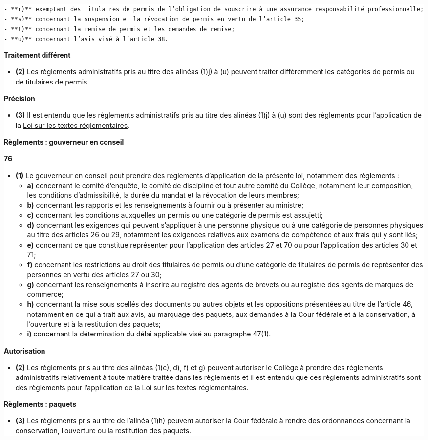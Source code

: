 	- **r)** exemptant des titulaires de permis de l’obligation de souscrire à une assurance responsabilité professionnelle;
	- **s)** concernant la suspension et la révocation de permis en vertu de l’article 35;
	- **t)** concernant la remise de permis et les demandes de remise;
	- **u)** concernant l’avis visé à l’article 38.

**Traitement différent**

- **(2)** Les règlements administratifs pris au titre des alinéas (1)j) à (u) peuvent traiter différemment les catégories de permis ou de titulaires de permis.

**Précision**

- **(3)** Il est entendu que les règlements administratifs pris au titre des alinéas (1)j) à (u) sont des règlements pour l’application de la [Loi sur les textes réglementaires](/fr/Lois/Lois%20révisées%20du%20Canada/S/S-22.md).




**Règlements : gouverneur en conseil**

**76** 

- **(1)** Le gouverneur en conseil peut prendre des règlements d’application de la présente loi, notamment des règlements :
	- **a)** concernant le comité d’enquête, le comité de discipline et tout autre comité du Collège, notamment leur composition, les conditions d’admissibilité, la durée du mandat et la révocation de leurs membres;
	- **b)** concernant les rapports et les renseignements à fournir ou à présenter au ministre;
	- **c)** concernant les conditions auxquelles un permis ou une catégorie de permis est assujetti;
	- **d)** concernant les exigences qui peuvent s’appliquer à une personne physique ou à une catégorie de personnes physiques au titre des articles 26 ou 29, notamment les exigences relatives aux examens de compétence et aux frais qui y sont liés;
	- **e)** concernant ce que constitue représenter pour l’application des articles 27 et 70 ou pour l’application des articles 30 et 71;
	- **f)** concernant les restrictions au droit des titulaires de permis ou d’une catégorie de titulaires de permis de représenter des personnes en vertu des articles 27 ou 30;
	- **g)** concernant les renseignements à inscrire au registre des agents de brevets ou au registre des agents de marques de commerce;
	- **h)** concernant la mise sous scellés des documents ou autres objets et les oppositions présentées au titre de l’article 46, notamment en ce qui a trait aux avis, au marquage des paquets, aux demandes à la Cour fédérale et à la conservation, à l’ouverture et à la restitution des paquets;
	- **i)** concernant la détermination du délai applicable visé au paragraphe 47(1).

**Autorisation**

- **(2)** Les règlements pris au titre des alinéas (1)c), d), f) et g) peuvent autoriser le Collège à prendre des règlements administratifs relativement à toute matière traitée dans les règlements et il est entendu que ces règlements administratifs sont des règlements pour l’application de la [Loi sur les textes réglementaires](/fr/Lois/Lois%20révisées%20du%20Canada/S/S-22.md).

**Règlements : paquets**

- **(3)** Les règlements pris au titre de l’alinéa (1)h) peuvent autoriser la Cour fédérale à rendre des ordonnances concernant la conservation, l’ouverture ou la restitution des paquets.


